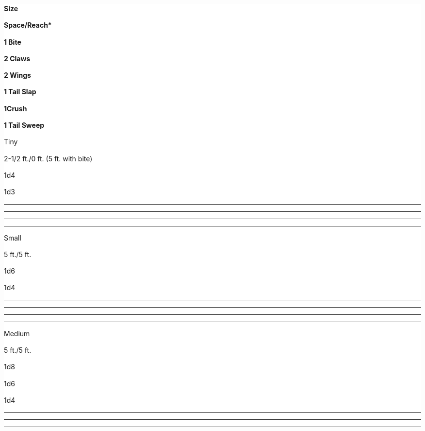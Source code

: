 **Size**

**Space/Reach\***

**1 Bite**

**2 Claws**

**2 Wings**

**1 Tail Slap**

**1Crush**

**1 Tail Sweep**

Tiny

2-1/2 ft./0 ft. (5 ft. with bite)

1d4

1d3

---

---

---

---

Small

5 ft./5 ft.

1d6

1d4

---

---

---

---

Medium

5 ft./5 ft.

1d8

1d6

1d4

---

---

---
